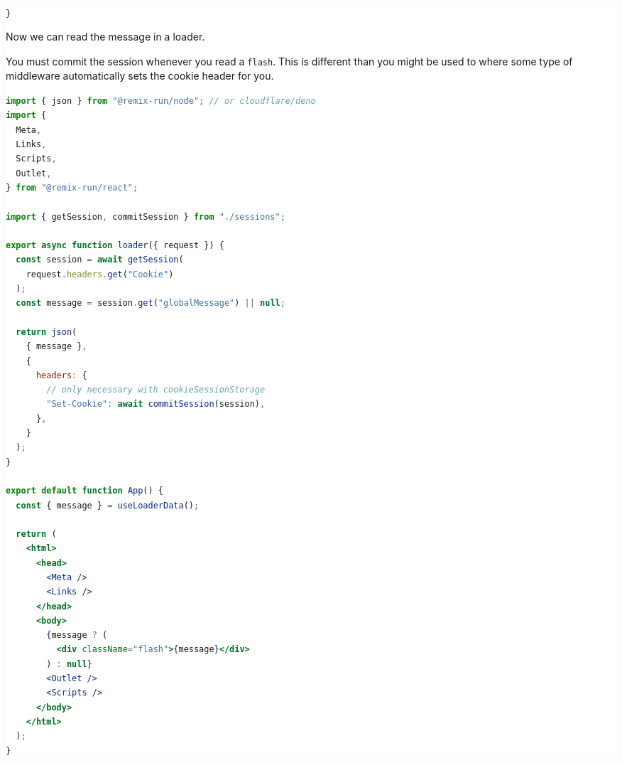 ```js
}
```

Now we can read the message in a loader.

<docs-info>You must commit the session whenever you read a `flash`. This is different than you might be used to where some type of middleware automatically sets the cookie header for you.</docs-info>

```jsx
import { json } from "@remix-run/node"; // or cloudflare/deno
import {
  Meta,
  Links,
  Scripts,
  Outlet,
} from "@remix-run/react";

import { getSession, commitSession } from "./sessions";

export async function loader({ request }) {
  const session = await getSession(
    request.headers.get("Cookie")
  );
  const message = session.get("globalMessage") || null;

  return json(
    { message },
    {
      headers: {
        // only necessary with cookieSessionStorage
        "Set-Cookie": await commitSession(session),
      },
    }
  );
}

export default function App() {
  const { message } = useLoaderData();

  return (
    <html>
      <head>
        <Meta />
        <Links />
      </head>
      <body>
        {message ? (
          <div className="flash">{message}</div>
        ) : null}
        <Outlet />
        <Scripts />
      </body>
    </html>
  );
}
```
